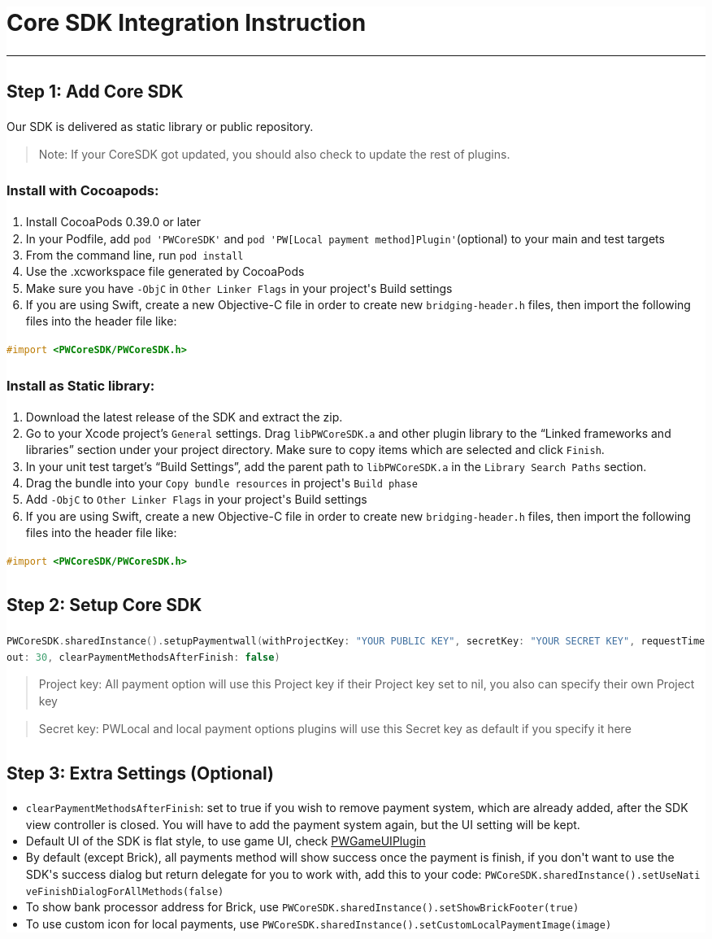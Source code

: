 # Core SDK Integration Instruction
---------------------
## Step 1: Add Core SDK

Our SDK is delivered as static library or public repository.

>Note: If your CoreSDK got updated, you should also check to update the rest of plugins.

### Install with Cocoapods:

1. Install CocoaPods 0.39.0 or later
2. In your Podfile, add `pod 'PWCoreSDK'` and `pod 'PW[Local payment method]Plugin'`(optional) to your main and test targets
3. From the command line, run `pod install`
4. Use the .xcworkspace file generated by CocoaPods
5. Make sure you have `-ObjC` in `Other Linker Flags` in your project's Build settings
6. If you are using Swift, create a new Objective-C file in order to create new `bridging-header.h` files, then import the following files into the header file like:
```objective-c
#import <PWCoreSDK/PWCoreSDK.h>
```

### Install as Static library:

1. Download the latest release of the SDK and extract the zip.
2. Go to your Xcode project’s ```General``` settings. Drag ```libPWCoreSDK.a``` and other plugin library to the “Linked frameworks and libraries” section under your project directory. Make sure to copy items which are selected and click ```Finish```.
3. In your unit test target’s “Build Settings”, add the parent path to ```libPWCoreSDK.a``` in the ```Library Search Paths``` section.
4. Drag the bundle into your ```Copy bundle resources``` in project's ```Build phase```
5. Add `-ObjC` to `Other Linker Flags` in your project's Build settings
6. If you are using Swift, create a new Objective-C file in order to create new `bridging-header.h` files, then import the following files into the header file like:
```objective-c
#import <PWCoreSDK/PWCoreSDK.h>
```

## Step 2: Setup Core SDK

```swift
PWCoreSDK.sharedInstance().setupPaymentwall(withProjectKey: "YOUR PUBLIC KEY", secretKey: "YOUR SECRET KEY", requestTimeout: 30, clearPaymentMethodsAfterFinish: false)
```
>Project key: All payment option will use this Project key if their Project key set to nil, you also can specify their own Project key

>Secret key: PWLocal and local payment options plugins will use this Secret key as default if you specify it here

## Step 3: Extra Settings (Optional)
- `clearPaymentMethodsAfterFinish`: set to true if you wish to remove payment system, which are already added, after the SDK view controller is closed. You will have to add the payment system again, but the UI setting will be kept.
- Default UI of the SDK is flat style, to use game UI, check [PWGameUIPlugin](https://github.com/paymentwall/paymentwall-ios-sdk/tree/master/Plugins/PWGameUIPlugin)
- By default (except Brick), all payments method will show success once the payment is finish, if you don't want to use the SDK's success dialog but return delegate for you to work with, add this to your code: `PWCoreSDK.sharedInstance().setUseNativeFinishDialogForAllMethods(false)`
- To show bank processor address for Brick, use `PWCoreSDK.sharedInstance().setShowBrickFooter(true)`
- To use custom icon for local payments, use `PWCoreSDK.sharedInstance().setCustomLocalPaymentImage(image)`